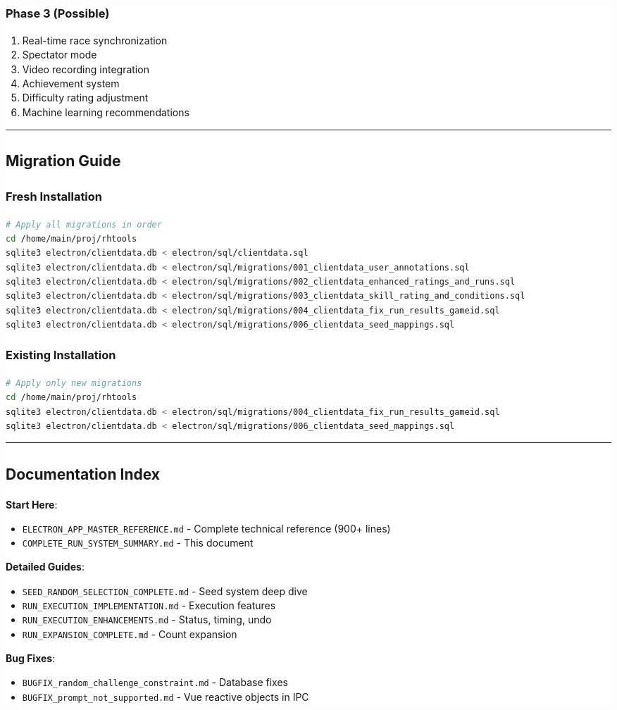### Phase 3 (Possible)
1. Real-time race synchronization
2. Spectator mode
3. Video recording integration
4. Achievement system
5. Difficulty rating adjustment
6. Machine learning recommendations

---

## Migration Guide

### Fresh Installation

```bash
# Apply all migrations in order
cd /home/main/proj/rhtools
sqlite3 electron/clientdata.db < electron/sql/clientdata.sql
sqlite3 electron/clientdata.db < electron/sql/migrations/001_clientdata_user_annotations.sql
sqlite3 electron/clientdata.db < electron/sql/migrations/002_clientdata_enhanced_ratings_and_runs.sql
sqlite3 electron/clientdata.db < electron/sql/migrations/003_clientdata_skill_rating_and_conditions.sql
sqlite3 electron/clientdata.db < electron/sql/migrations/004_clientdata_fix_run_results_gameid.sql
sqlite3 electron/clientdata.db < electron/sql/migrations/006_clientdata_seed_mappings.sql
```

### Existing Installation

```bash
# Apply only new migrations
cd /home/main/proj/rhtools
sqlite3 electron/clientdata.db < electron/sql/migrations/004_clientdata_fix_run_results_gameid.sql
sqlite3 electron/clientdata.db < electron/sql/migrations/006_clientdata_seed_mappings.sql
```

---

## Documentation Index

**Start Here**:
- `ELECTRON_APP_MASTER_REFERENCE.md` - Complete technical reference (900+ lines)
- `COMPLETE_RUN_SYSTEM_SUMMARY.md` - This document

**Detailed Guides**:
- `SEED_RANDOM_SELECTION_COMPLETE.md` - Seed system deep dive
- `RUN_EXECUTION_IMPLEMENTATION.md` - Execution features
- `RUN_EXECUTION_ENHANCEMENTS.md` - Status, timing, undo
- `RUN_EXPANSION_COMPLETE.md` - Count expansion

**Bug Fixes**:
- `BUGFIX_random_challenge_constraint.md` - Database fixes
- `BUGFIX_prompt_not_supported.md` - Vue reactive objects in IPC
